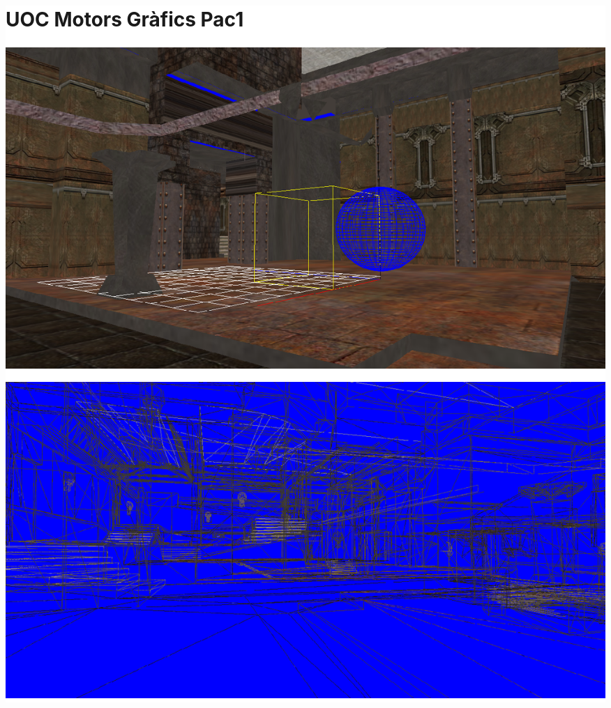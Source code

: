 # UOC Motors Gràfics Pac1

![ScreenShot1](./Docs/Images/ScreenCapture1.png)

![ScreenShot1](./Docs/Images/ScreenCapture2.png)

